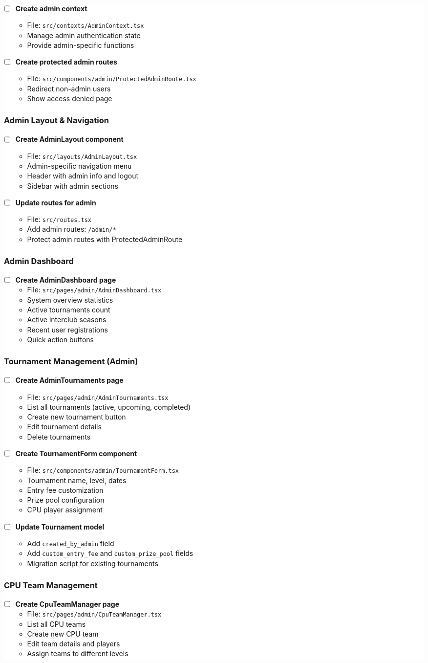 - [ ] **Create admin context**
  - File: `src/contexts/AdminContext.tsx`
  - Manage admin authentication state
  - Provide admin-specific functions

- [ ] **Create protected admin routes**
  - File: `src/components/admin/ProtectedAdminRoute.tsx`
  - Redirect non-admin users
  - Show access denied page

### Admin Layout & Navigation
- [ ] **Create AdminLayout component**
  - File: `src/layouts/AdminLayout.tsx`
  - Admin-specific navigation menu
  - Header with admin info and logout
  - Sidebar with admin sections

- [ ] **Update routes for admin**
  - File: `src/routes.tsx`
  - Add admin routes: `/admin/*`
  - Protect admin routes with ProtectedAdminRoute

### Admin Dashboard
- [ ] **Create AdminDashboard page**
  - File: `src/pages/admin/AdminDashboard.tsx`
  - System overview statistics
  - Active tournaments count
  - Active interclub seasons
  - Recent user registrations
  - Quick action buttons

### Tournament Management (Admin)
- [ ] **Create AdminTournaments page**
  - File: `src/pages/admin/AdminTournaments.tsx`
  - List all tournaments (active, upcoming, completed)
  - Create new tournament button
  - Edit tournament details
  - Delete tournaments

- [ ] **Create TournamentForm component**
  - File: `src/components/admin/TournamentForm.tsx`
  - Tournament name, level, dates
  - Entry fee customization
  - Prize pool configuration
  - CPU player assignment

- [ ] **Update Tournament model**
  - Add `created_by_admin` field
  - Add `custom_entry_fee` and `custom_prize_pool` fields
  - Migration script for existing tournaments

### CPU Team Management
- [ ] **Create CpuTeamManager page**
  - File: `src/pages/admin/CpuTeamManager.tsx`
  - List all CPU teams
  - Create new CPU team
  - Edit team details and players
  - Assign teams to different levels
